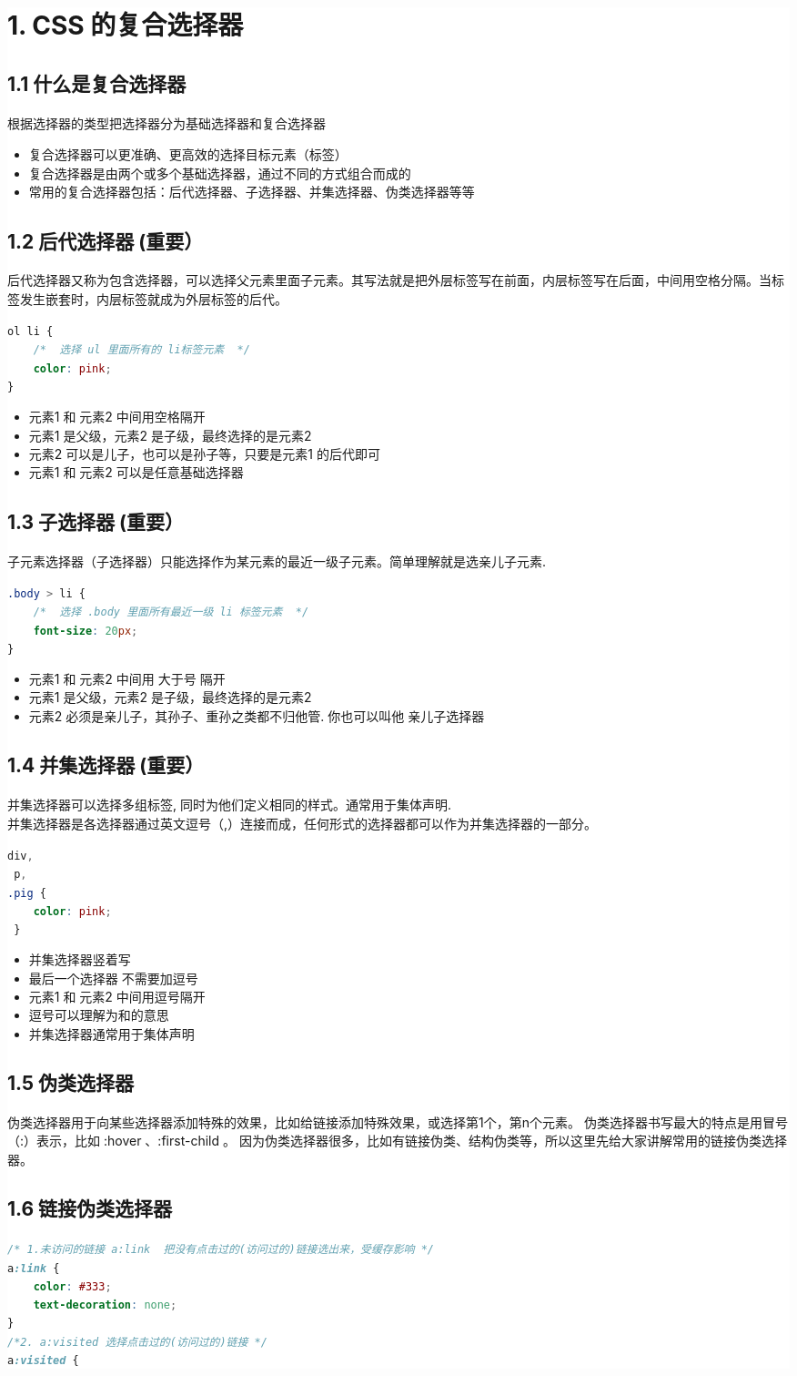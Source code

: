 # 1. CSS 的复合选择器
## 1.1 什么是复合选择器 
根据选择器的类型把选择器分为基础选择器和复合选择器
- 复合选择器可以更准确、更高效的选择目标元素（标签） 
- 复合选择器是由两个或多个基础选择器，通过不同的方式组合而成的 
- 常用的复合选择器包括：后代选择器、子选择器、并集选择器、伪类选择器等等 
## 1.2 后代选择器 (重要） 
后代选择器又称为包含选择器，可以选择父元素里面子元素。其写法就是把外层标签写在前面，内层标签写在后面，中间用空格分隔。当标签发生嵌套时，内层标签就成为外层标签的后代。
```css
ol li {
    /*  选择 ul 里面所有的 li标签元素  */
    color: pink;
}
```
- 元素1 和 元素2 中间用空格隔开 
- 元素1 是父级，元素2 是子级，最终选择的是元素2 
- 元素2 可以是儿子，也可以是孙子等，只要是元素1 的后代即可 
- 元素1 和 元素2 可以是任意基础选择器 
## 1.3 子选择器 (重要）
子元素选择器（子选择器）只能选择作为某元素的最近一级子元素。简单理解就是选亲儿子元素.
```css
.body > li {
    /*  选择 .body 里面所有最近一级 li 标签元素  */
    font-size: 20px;
}
```
- 元素1 和 元素2 中间用 大于号 隔开 
- 元素1 是父级，元素2 是子级，最终选择的是元素2 
- 元素2 必须是亲儿子，其孙子、重孙之类都不归他管. 你也可以叫他 亲儿子选择器
## 1.4 并集选择器 (重要）
并集选择器可以选择多组标签, 同时为他们定义相同的样式。通常用于集体声明.   
并集选择器是各选择器通过英文逗号（,）连接而成，任何形式的选择器都可以作为并集选择器的一部分。
```css
div, 
 p,
.pig {
    color: pink;
 }
```
- 并集选择器竖着写 
- 最后一个选择器 不需要加逗号
- 元素1 和 元素2 中间用逗号隔开 
- 逗号可以理解为和的意思 
- 并集选择器通常用于集体声明
## 1.5 伪类选择器
伪类选择器用于向某些选择器添加特殊的效果，比如给链接添加特殊效果，或选择第1个，第n个元素。 
伪类选择器书写最大的特点是用冒号（:）表示，比如 :hover 、:first-child 。 
因为伪类选择器很多，比如有链接伪类、结构伪类等，所以这里先给大家讲解常用的链接伪类选择器。
## 1.6 链接伪类选择器
```css
/* 1.未访问的链接 a:link  把没有点击过的(访问过的)链接选出来，受缓存影响 */
a:link {
    color: #333;
    text-decoration: none;
}
/*2. a:visited 选择点击过的(访问过的)链接 */
a:visited {
```